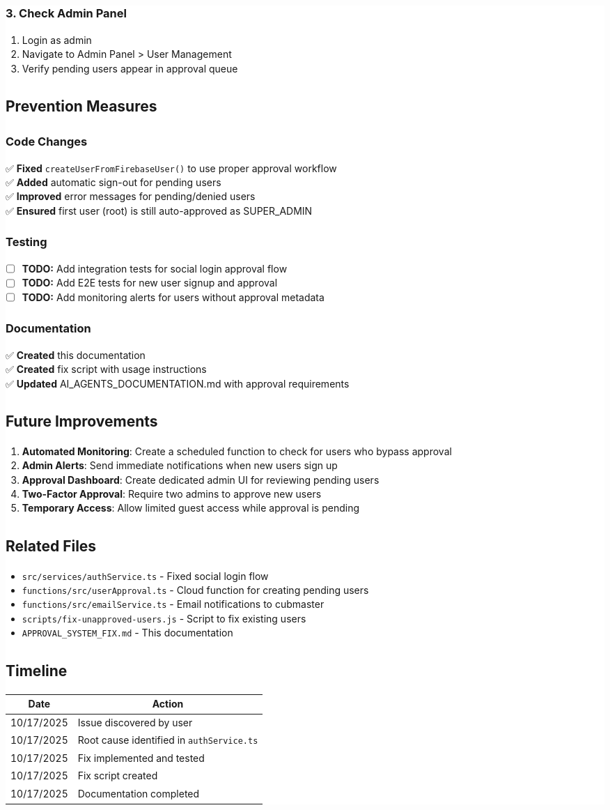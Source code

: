 ### 3. Check Admin Panel

1. Login as admin
2. Navigate to Admin Panel > User Management
3. Verify pending users appear in approval queue

## Prevention Measures

### Code Changes

✅ **Fixed** `createUserFromFirebaseUser()` to use proper approval workflow  
✅ **Added** automatic sign-out for pending users  
✅ **Improved** error messages for pending/denied users  
✅ **Ensured** first user (root) is still auto-approved as SUPER_ADMIN

### Testing

- [ ] **TODO:** Add integration tests for social login approval flow
- [ ] **TODO:** Add E2E tests for new user signup and approval
- [ ] **TODO:** Add monitoring alerts for users without approval metadata

### Documentation

✅ **Created** this documentation  
✅ **Created** fix script with usage instructions  
✅ **Updated** AI_AGENTS_DOCUMENTATION.md with approval requirements

## Future Improvements

1. **Automated Monitoring**: Create a scheduled function to check for users who bypass approval
2. **Admin Alerts**: Send immediate notifications when new users sign up
3. **Approval Dashboard**: Create dedicated admin UI for reviewing pending users
4. **Two-Factor Approval**: Require two admins to approve new users
5. **Temporary Access**: Allow limited guest access while approval is pending

## Related Files

- `src/services/authService.ts` - Fixed social login flow
- `functions/src/userApproval.ts` - Cloud function for creating pending users
- `functions/src/emailService.ts` - Email notifications to cubmaster
- `scripts/fix-unapproved-users.js` - Script to fix existing users
- `APPROVAL_SYSTEM_FIX.md` - This documentation

## Timeline

| Date | Action |
|------|--------|
| 10/17/2025 | Issue discovered by user |
| 10/17/2025 | Root cause identified in `authService.ts` |
| 10/17/2025 | Fix implemented and tested |
| 10/17/2025 | Fix script created |
| 10/17/2025 | Documentation completed |
